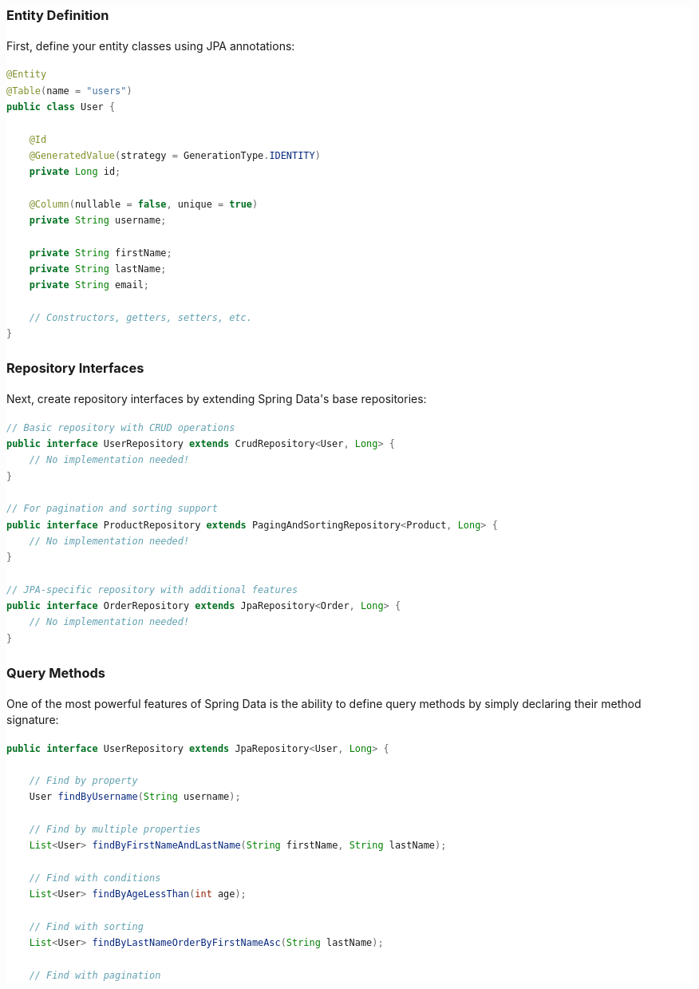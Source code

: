 ### Entity Definition

First, define your entity classes using JPA annotations:

```java
@Entity
@Table(name = "users")
public class User {
    
    @Id
    @GeneratedValue(strategy = GenerationType.IDENTITY)
    private Long id;
    
    @Column(nullable = false, unique = true)
    private String username;
    
    private String firstName;
    private String lastName;
    private String email;
    
    // Constructors, getters, setters, etc.
}
```

### Repository Interfaces

Next, create repository interfaces by extending Spring Data's base repositories:

```java
// Basic repository with CRUD operations
public interface UserRepository extends CrudRepository<User, Long> {
    // No implementation needed!
}

// For pagination and sorting support
public interface ProductRepository extends PagingAndSortingRepository<Product, Long> {
    // No implementation needed!
}

// JPA-specific repository with additional features
public interface OrderRepository extends JpaRepository<Order, Long> {
    // No implementation needed!
}
```

### Query Methods

One of the most powerful features of Spring Data is the ability to define query methods by simply declaring their method signature:

```java
public interface UserRepository extends JpaRepository<User, Long> {
    
    // Find by property
    User findByUsername(String username);
    
    // Find by multiple properties
    List<User> findByFirstNameAndLastName(String firstName, String lastName);
    
    // Find with conditions
    List<User> findByAgeLessThan(int age);
    
    // Find with sorting
    List<User> findByLastNameOrderByFirstNameAsc(String lastName);
    
    // Find with pagination
```